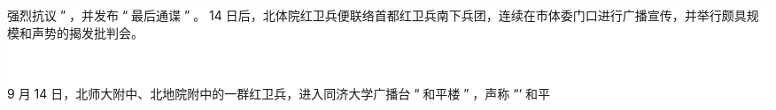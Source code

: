   强烈抗议
  </span>
  <span class="s2">
   ”
  </span>
  <span class="s1">
   ，并发布
  </span>
  <span class="s2">
   “
  </span>
  <span class="s1">
   最后通谍
  </span>
  <span class="s2">
   ”
  </span>
  <span class="s1">
   。
  </span>
  <span class="s2">
   14
  </span>
  <span class="s1">
   日后，北体院红卫兵便联络首都红卫兵南下兵团，连续在市体委门口进行广播宣传，并举行颇具规模和声势的揭发批判会。
  </span>
 </p>
 <p class="p1">
  <span class="s1">
  </span>
  <br/>
 </p>
 <p class="p2">
  <span class="s2">
   9
  </span>
  <span class="s1">
   月
  </span>
  <span class="s2">
   14
  </span>
  <span class="s1">
   日，北师大附中、北地院附中的一群红卫兵，进入同济大学广播台
  </span>
  <span class="s2">
   “
  </span>
  <span class="s1">
   和平楼
  </span>
  <span class="s2">
   ”
  </span>
  <span class="s1">
   ，声称
  </span>
  <span class="s2">
   “‘
  </span>
  <span class="s1">
   和平
  </span>
  <span class="s2">